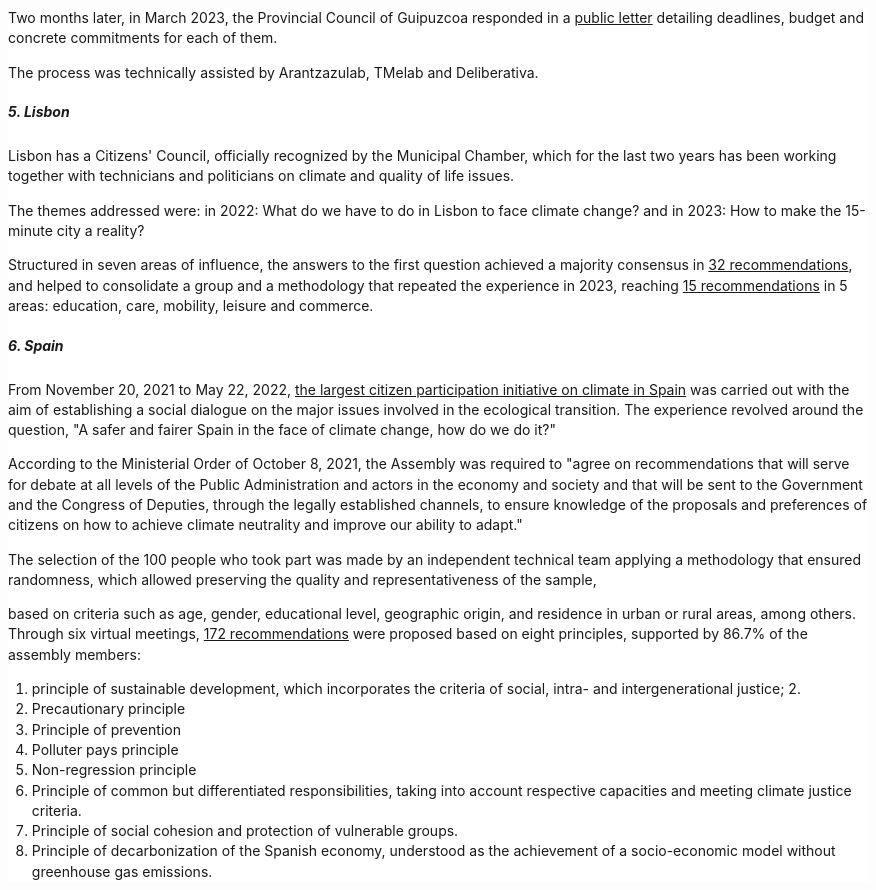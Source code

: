 Two months later, in March 2023, the Provincial Council of Guipuzcoa responded in a [public letter](https://www.gipuzkoa.eus/documents/37117959/37888089/Respuesta+de+la+Diputaci%C3%B3n+Foral+de+Gipuzkoa+to+the+recommendations+of+the+Citizen+Assembly.pdf/df9f8b5f-f7d8-a618-bc8b-9ed8ff5287bf?t=1678878675464) detailing deadlines, budget and concrete commitments for each of them.

The process was technically assisted by Arantzazulab, TMelab and Deliberativa.

##### 5. Lisbon

Lisbon has a Citizens' Council, officially recognized by the Municipal Chamber, which for the last two years has been working together with technicians and politicians on climate and quality of life issues. 

The themes addressed were: in 2022: What do we have to do in Lisbon to face climate change? and in 2023: How to make the 15-minute city a reality? 

Structured in seven areas of influence, the answers to the first question achieved a majority consensus in [32 recommendations](https://lh7-us.googleusercontent.com/kyqD7WMy8YoFmWXgLCQsLQlI4ZPYnny4EBuTB3377L0yjMoL5Xr5hN-IfuY2xojRs9Jm3g9OSoRk5F1b4BARVtRHcptkJU1ySuWFVbbIhYpkRCT1u8_XakbA__JEJZfLFahn_FFBA2WxE5_BK2_ktJ8), and helped to consolidate a group and a methodology that repeated the experience in 2023, reaching [15 recommendations](https://cidadania.lisboa.pt/fileadmin/cidadania/participacao/conselho_cidadaos/edicao2_Propostas.pdf) in 5 areas: education, care, mobility, leisure and commerce.

##### 6. Spain

From November 20, 2021 to May 22, 2022, [the largest citizen participation initiative on climate in Spain](https://asambleaciudadanadelcambioclimatico.es/) was carried out with the aim of establishing a social dialogue on the major issues involved in the ecological transition. The experience revolved around the question, "A safer and fairer Spain in the face of climate change, how do we do it?"

According to the Ministerial Order of October 8, 2021, the Assembly was required to "agree on recommendations that will serve for debate at all levels of the Public Administration and actors in the economy and society and that will be sent to the Government and the Congress of Deputies, through the legally established channels, to ensure knowledge of the proposals and preferences of citizens on how to achieve climate neutrality and improve our ability to adapt." 

The selection of the 100 people who took part was made by an independent technical team applying a methodology that ensured randomness, which allowed preserving the quality and representativeness of the sample, 

based on criteria such as age, gender, educational level, geographic origin, and residence in urban or rural areas, among others. Through six virtual meetings, [172 recommendations](https://asambleaciudadanadelcambioclimatico.es/wp-content/uploads/2022/06/Informe-recomendaciones-Asamblea-Ciudadana-Clima_ESP.pdf) were proposed based on eight principles, supported by 86.7% of the assembly members:

1. principle of sustainable development, which incorporates the criteria of social, intra- and intergenerational justice; 2.
2. Precautionary principle
3. Principle of prevention
4. Polluter pays principle
5. Non-regression principle
6. Principle of common but differentiated responsibilities, taking into account respective capacities and meeting climate justice criteria.
7. Principle of social cohesion and protection of vulnerable groups.
8. Principle of decarbonization of the Spanish economy, understood as the achievement of a socio-economic model without greenhouse gas emissions.
